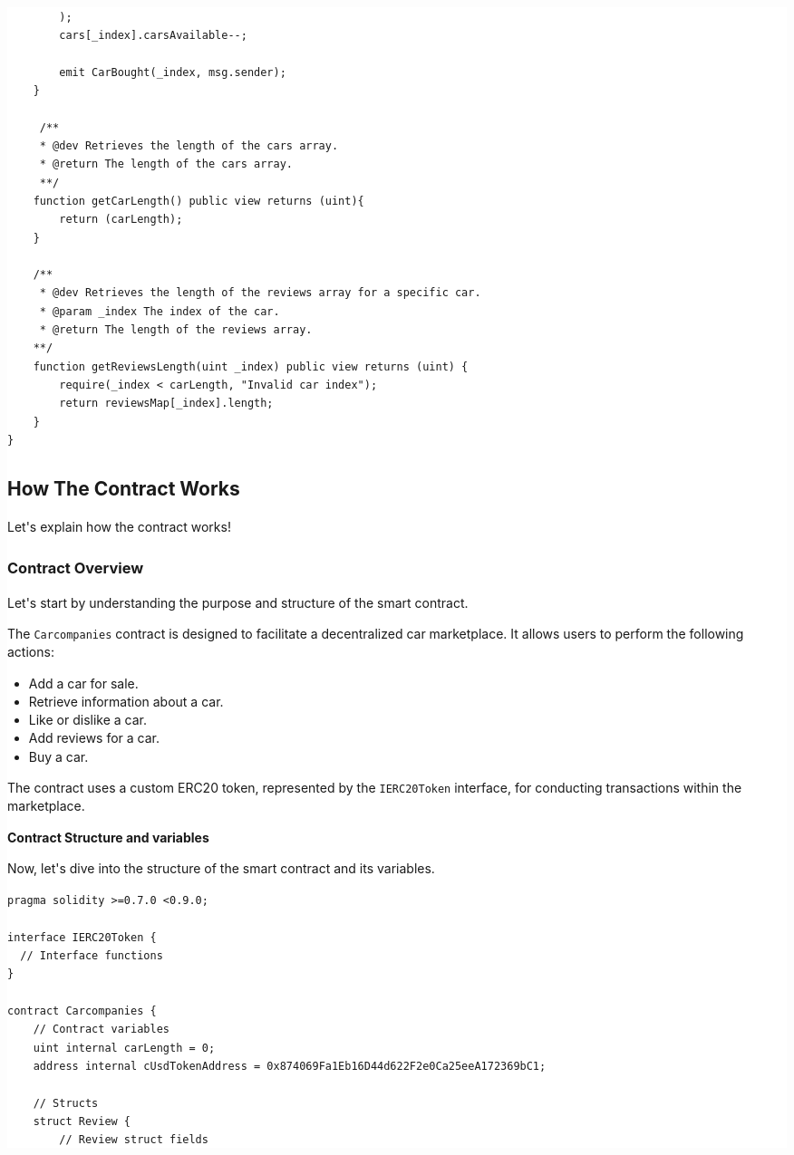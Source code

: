 ```solidity
        );
        cars[_index].carsAvailable--;

        emit CarBought(_index, msg.sender);
    }

     /**
     * @dev Retrieves the length of the cars array.
     * @return The length of the cars array.
     **/
    function getCarLength() public view returns (uint){
        return (carLength);
    }

    /**
     * @dev Retrieves the length of the reviews array for a specific car.
     * @param _index The index of the car.
     * @return The length of the reviews array.
    **/
    function getReviewsLength(uint _index) public view returns (uint) {
        require(_index < carLength, "Invalid car index");
        return reviewsMap[_index].length;
    }
}

```

## How The Contract Works

Let's explain how the contract works!

### Contract Overview

Let's start by understanding the purpose and structure of the smart contract.

The `Carcompanies` contract is designed to facilitate a decentralized car marketplace. It allows users to perform the following actions:

- Add a car for sale.
- Retrieve information about a car.
-   Like or dislike a car.
-   Add reviews for a car.
-   Buy a car.

The contract uses a custom ERC20 token, represented by the `IERC20Token` interface, for conducting transactions within the marketplace.

**Contract Structure and variables**

Now, let's dive into the structure of the smart contract and its variables.

```solidity
pragma solidity >=0.7.0 <0.9.0;

interface IERC20Token {
  // Interface functions
}

contract Carcompanies {
    // Contract variables
    uint internal carLength = 0;
    address internal cUsdTokenAddress = 0x874069Fa1Eb16D44d622F2e0Ca25eeA172369bC1;

    // Structs
    struct Review {
        // Review struct fields
```